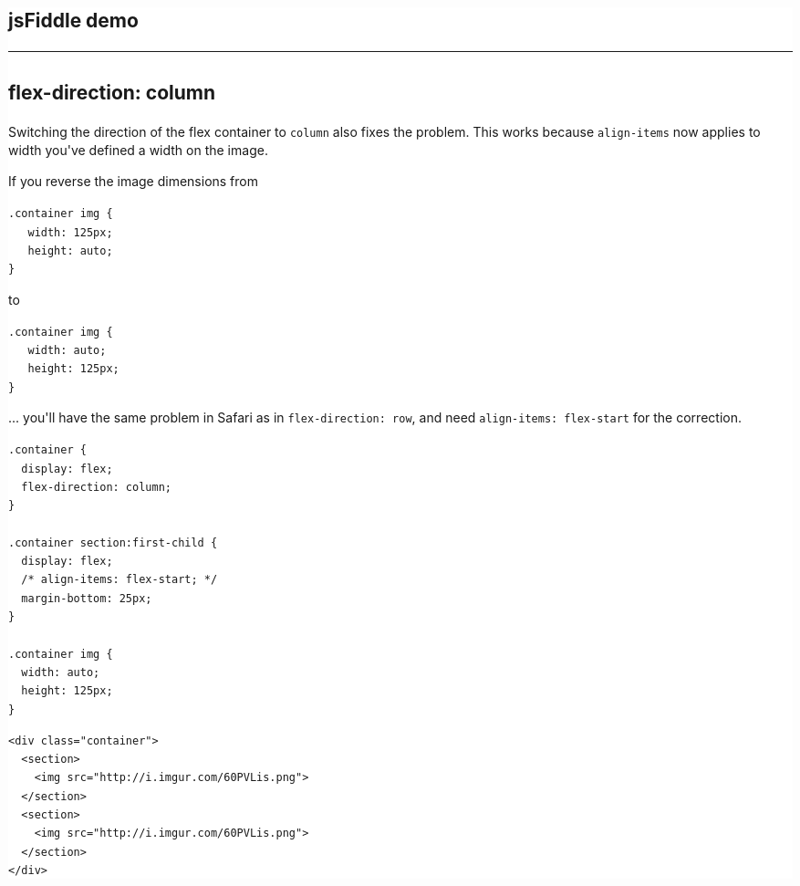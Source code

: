 


## jsFiddle demo




---




## flex-direction: column



Switching the direction of the flex container to `column` also fixes the problem. This works because `align-items` now applies to width  you've defined a width on the image.

If you reverse the image dimensions from

```
.container img {
   width: 125px;
   height: auto;
}
```


to

```
.container img {
   width: auto;
   height: 125px;
}
```


... you'll have the same problem in Safari as in `flex-direction: row`, and need `align-items: flex-start` for the correction.

```
.container {
  display: flex;
  flex-direction: column;
}

.container section:first-child {
  display: flex;
  /* align-items: flex-start; */
  margin-bottom: 25px;
}

.container img {
  width: auto;
  height: 125px;
}
```
```
<div class="container">
  <section>
    <img src="http://i.imgur.com/60PVLis.png">
  </section>
  <section>
    <img src="http://i.imgur.com/60PVLis.png">
  </section>
</div>
```
